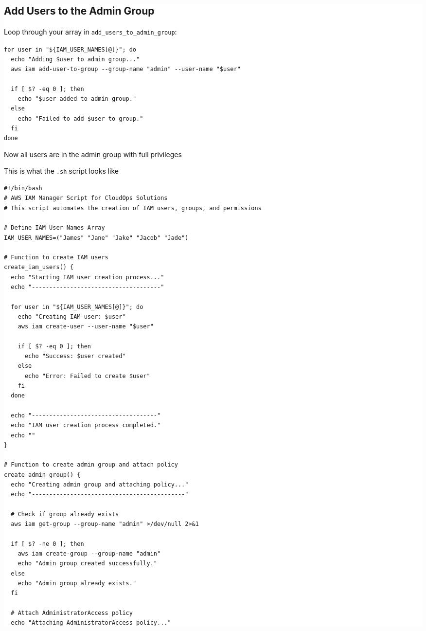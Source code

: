 ## Add Users to the Admin Group
Loop through your array in `add_users_to_admin_group`:
~~~
for user in "${IAM_USER_NAMES[@]}"; do
  echo "Adding $user to admin group..."
  aws iam add-user-to-group --group-name "admin" --user-name "$user"

  if [ $? -eq 0 ]; then
    echo "$user added to admin group."
  else
    echo "Failed to add $user to group."
  fi
done
~~~

Now all users are in the admin group with full privileges

This is what the `.sh` script looks like
~~~
#!/bin/bash
# AWS IAM Manager Script for CloudOps Solutions
# This script automates the creation of IAM users, groups, and permissions

# Define IAM User Names Array
IAM_USER_NAMES=("James" "Jane" "Jake" "Jacob" "Jade")

# Function to create IAM users
create_iam_users() {
  echo "Starting IAM user creation process..."
  echo "-------------------------------------"

  for user in "${IAM_USER_NAMES[@]}"; do
    echo "Creating IAM user: $user"
    aws iam create-user --user-name "$user"

    if [ $? -eq 0 ]; then
      echo "Success: $user created"
    else
      echo "Error: Failed to create $user"
    fi
  done

  echo "------------------------------------"
  echo "IAM user creation process completed."
  echo ""
}

# Function to create admin group and attach policy
create_admin_group() {
  echo "Creating admin group and attaching policy..."
  echo "--------------------------------------------"

  # Check if group already exists
  aws iam get-group --group-name "admin" >/dev/null 2>&1

  if [ $? -ne 0 ]; then
    aws iam create-group --group-name "admin"
    echo "Admin group created successfully."
  else
    echo "Admin group already exists."
  fi

  # Attach AdministratorAccess policy
  echo "Attaching AdministratorAccess policy..."
~~~